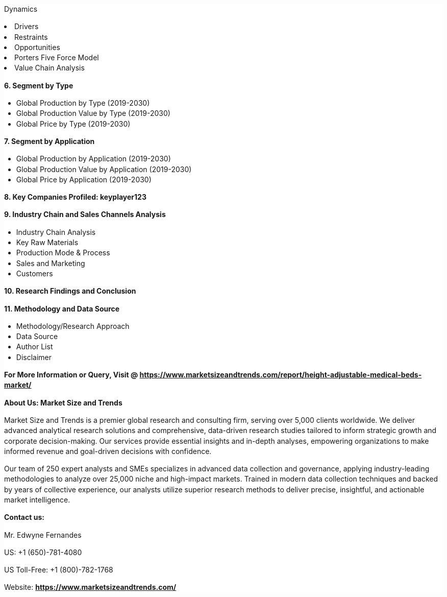 Dynamics</li><li>Drivers</li><li>Restraints</li><li>Opportunities</li><li>Porters Five Force Model</li><li>Value Chain Analysis&nbsp;</li></ul><p><strong>6. Segment by Type</strong></p><ul><li>Global Production by Type (2019-2030)</li><li>Global Production Value by Type (2019-2030)</li><li>Global Price by Type (2019-2030)</li></ul><p><strong>7. Segment by Application</strong></p><ul><li>Global Production by Application (2019-2030)</li><li>Global Production Value by Application (2019-2030)</li><li>Global Price by Application (2019-2030)</li></ul><p><strong>8. Key Companies Profiled: keyplayer123</strong></p><p><strong>9. Industry Chain and Sales Channels Analysis</strong></p><ul><li>Industry Chain Analysis</li><li>Key Raw Materials</li><li>Production Mode &amp; Process</li><li>Sales and Marketing</li><li>Customers</li></ul><p><strong>10. Research Findings and Conclusion</strong></p><p><strong>11. Methodology and Data Source</strong></p><ul><li>Methodology/Research Approach</li><li>Data Source</li><li>Author List</li><li>Disclaimer</li></ul></p><p><strong>For More Information or Query, Visit @ <a href="https://www.marketsizeandtrends.com/report/height-adjustable-medical-beds-market/">https://www.marketsizeandtrends.com/report/height-adjustable-medical-beds-market/</a></strong></p><p><strong>About Us: Market Size and Trends</strong></p><p>Market Size and Trends is a premier global research and consulting firm, serving over 5,000 clients worldwide. We deliver advanced analytical research solutions and comprehensive, data-driven research studies tailored to inform strategic growth and corporate decision-making. Our services provide essential insights and in-depth analyses, empowering organizations to make informed revenue and goal-driven decisions with confidence.</p><p>Our team of 250 expert analysts and SMEs specializes in advanced data collection and governance, applying industry-leading methodologies to analyze over 25,000 niche and high-impact markets. Trained in modern data collection techniques and backed by years of collective experience, our analysts utilize superior research methods to deliver precise, insightful, and actionable market intelligence.</p><p><strong>Contact us:</strong></p><p>Mr. Edwyne Fernandes</p><p>US: +1 (650)-781-4080</p><p>US Toll-Free: +1 (800)-782-1768</p><p>Website: <strong><a href="https://www.marketsizeandtrends.com/">https://www.marketsizeandtrends.com/</a></strong></p>
